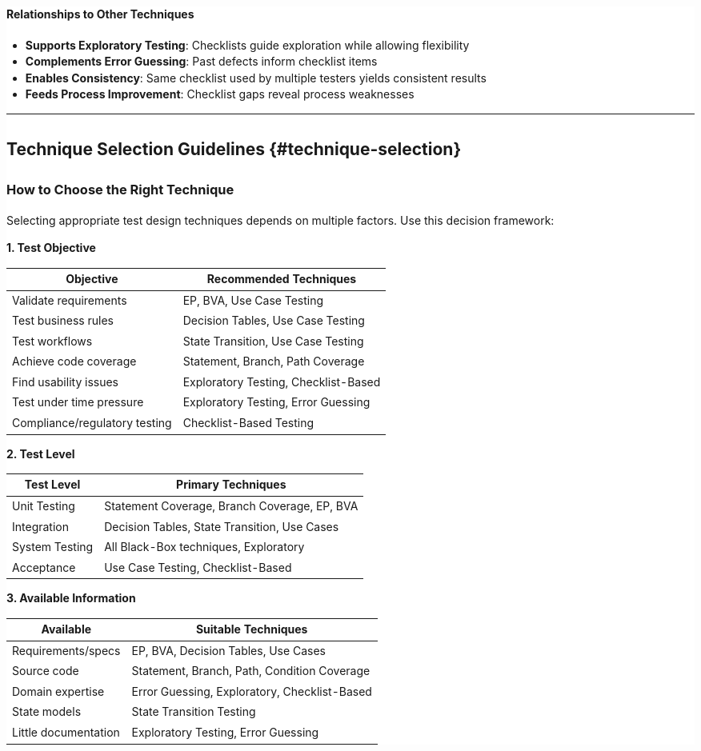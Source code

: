 #### Relationships to Other Techniques

- **Supports Exploratory Testing**: Checklists guide exploration while allowing flexibility
- **Complements Error Guessing**: Past defects inform checklist items
- **Enables Consistency**: Same checklist used by multiple testers yields consistent results
- **Feeds Process Improvement**: Checklist gaps reveal process weaknesses

---

## Technique Selection Guidelines {#technique-selection}

### How to Choose the Right Technique

Selecting appropriate test design techniques depends on multiple factors. Use this decision framework:

**1. Test Objective**

| Objective                        | Recommended Techniques                        |
|----------------------------------|-----------------------------------------------|
| Validate requirements            | EP, BVA, Use Case Testing                     |
| Test business rules              | Decision Tables, Use Case Testing             |
| Test workflows                   | State Transition, Use Case Testing            |
| Achieve code coverage            | Statement, Branch, Path Coverage              |
| Find usability issues            | Exploratory Testing, Checklist-Based          |
| Test under time pressure         | Exploratory Testing, Error Guessing           |
| Compliance/regulatory testing    | Checklist-Based Testing                       |

**2. Test Level**

| Test Level        | Primary Techniques                               |
|-------------------|--------------------------------------------------|
| Unit Testing      | Statement Coverage, Branch Coverage, EP, BVA     |
| Integration       | Decision Tables, State Transition, Use Cases     |
| System Testing    | All Black-Box techniques, Exploratory            |
| Acceptance        | Use Case Testing, Checklist-Based                |

**3. Available Information**

| Available                  | Suitable Techniques                          |
|----------------------------|----------------------------------------------|
| Requirements/specs         | EP, BVA, Decision Tables, Use Cases          |
| Source code                | Statement, Branch, Path, Condition Coverage  |
| Domain expertise           | Error Guessing, Exploratory, Checklist-Based |
| State models               | State Transition Testing                     |
| Little documentation       | Exploratory Testing, Error Guessing          |
